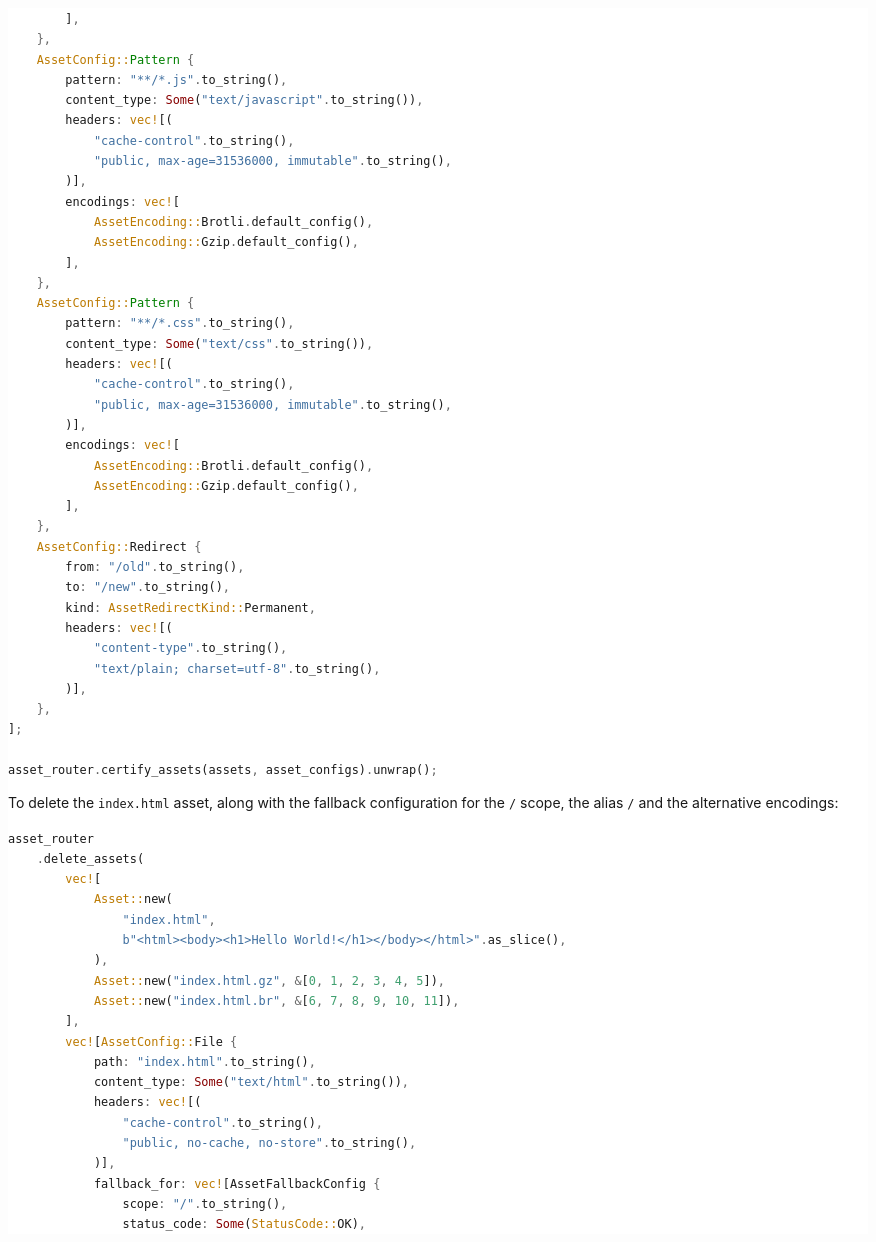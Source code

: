 ```rust
        ],
    },
    AssetConfig::Pattern {
        pattern: "**/*.js".to_string(),
        content_type: Some("text/javascript".to_string()),
        headers: vec![(
            "cache-control".to_string(),
            "public, max-age=31536000, immutable".to_string(),
        )],
        encodings: vec![
            AssetEncoding::Brotli.default_config(),
            AssetEncoding::Gzip.default_config(),
        ],
    },
    AssetConfig::Pattern {
        pattern: "**/*.css".to_string(),
        content_type: Some("text/css".to_string()),
        headers: vec![(
            "cache-control".to_string(),
            "public, max-age=31536000, immutable".to_string(),
        )],
        encodings: vec![
            AssetEncoding::Brotli.default_config(),
            AssetEncoding::Gzip.default_config(),
        ],
    },
    AssetConfig::Redirect {
        from: "/old".to_string(),
        to: "/new".to_string(),
        kind: AssetRedirectKind::Permanent,
        headers: vec![(
            "content-type".to_string(),
            "text/plain; charset=utf-8".to_string(),
        )],
    },
];

asset_router.certify_assets(assets, asset_configs).unwrap();
```

To delete the `index.html` asset, along with the fallback configuration for the `/` scope, the alias `/` and the alternative encodings:

```rust
asset_router
    .delete_assets(
        vec![
            Asset::new(
                "index.html",
                b"<html><body><h1>Hello World!</h1></body></html>".as_slice(),
            ),
            Asset::new("index.html.gz", &[0, 1, 2, 3, 4, 5]),
            Asset::new("index.html.br", &[6, 7, 8, 9, 10, 11]),
        ],
        vec![AssetConfig::File {
            path: "index.html".to_string(),
            content_type: Some("text/html".to_string()),
            headers: vec![(
                "cache-control".to_string(),
                "public, no-cache, no-store".to_string(),
            )],
            fallback_for: vec![AssetFallbackConfig {
                scope: "/".to_string(),
                status_code: Some(StatusCode::OK),
```